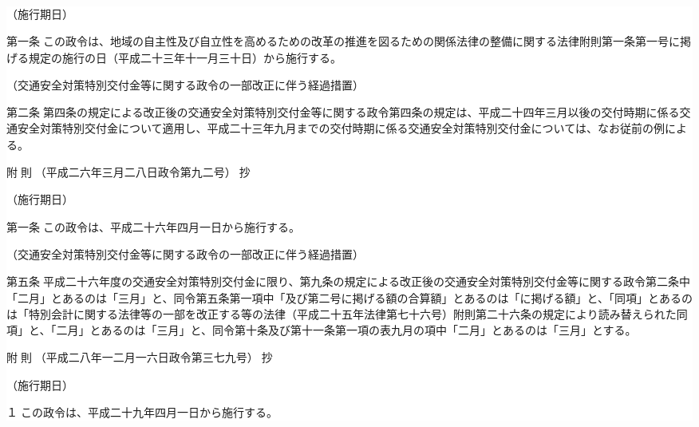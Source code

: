 （施行期日）

第一条 この政令は、地域の自主性及び自立性を高めるための改革の推進を図るための関係法律の整備に関する法律附則第一条第一号に掲げる規定の施行の日（平成二十三年十一月三十日）から施行する。

（交通安全対策特別交付金等に関する政令の一部改正に伴う経過措置）

第二条 第四条の規定による改正後の交通安全対策特別交付金等に関する政令第四条の規定は、平成二十四年三月以後の交付時期に係る交通安全対策特別交付金について適用し、平成二十三年九月までの交付時期に係る交通安全対策特別交付金については、なお従前の例による。

附 則 （平成二六年三月二八日政令第九二号） 抄

（施行期日）

第一条 この政令は、平成二十六年四月一日から施行する。

（交通安全対策特別交付金等に関する政令の一部改正に伴う経過措置）

第五条 平成二十六年度の交通安全対策特別交付金に限り、第九条の規定による改正後の交通安全対策特別交付金等に関する政令第二条中「二月」とあるのは「三月」と、同令第五条第一項中「及び第二号に掲げる額の合算額」とあるのは「に掲げる額」と、「同項」とあるのは「特別会計に関する法律等の一部を改正する等の法律（平成二十五年法律第七十六号）附則第二十六条の規定により読み替えられた同項」と、「二月」とあるのは「三月」と、同令第十条及び第十一条第一項の表九月の項中「二月」とあるのは「三月」とする。

附 則 （平成二八年一二月一六日政令第三七九号） 抄

（施行期日）

１ この政令は、平成二十九年四月一日から施行する。
